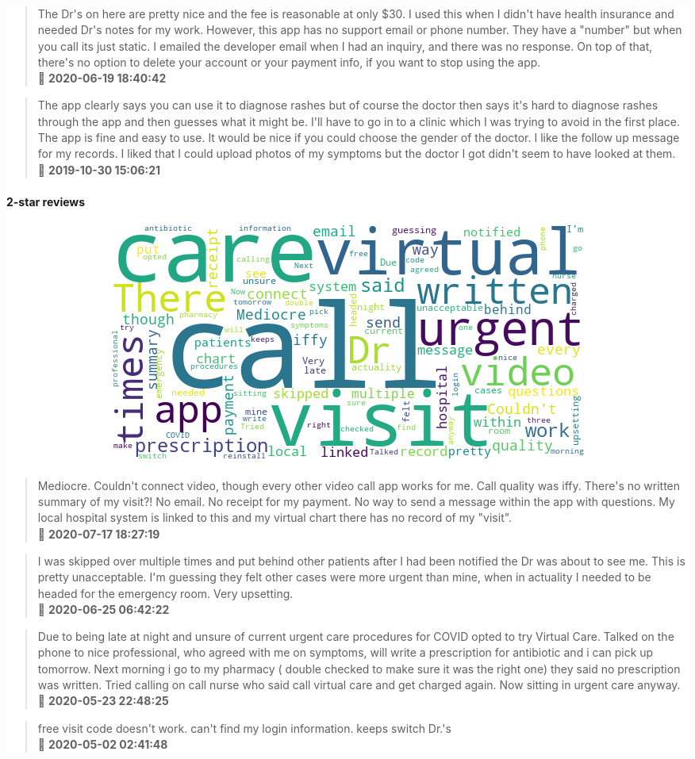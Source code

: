 > The Dr's on here are pretty nice and the fee is reasonable at only $30. I used this when I didn't have health insurance and needed Dr's notes for my work. However, this app has no support email or phone number. They have a "number" but when you call its just static. I emailed the developer email when I had an inquiry, and there was no response. On top of that, there's no option to delete your account or your payment info, if you want to stop using the app.<br> :date: __2020-06-19 18:40:42__

> The app clearly says you can use it to diagnose rashes but of course the doctor then says it's hard to diagnose rashes through the app and then guesses what it might be. I'll have to go in to a clinic which I was trying to avoid in the first place. The app is fine and easy to use. It would be nice if you could choose the gender of the doctor. I like the follow up message for my records. I liked that I could upload photos of my symptoms but the doctor I got didn't seem to have looked at them.<br> :date: __2019-10-30 15:06:21__



#### 2-star reviews

<p align="center">
<img src="2_star_reviews_wordcloud.png" alt="org.chifranciscan.android.chih.virtualcare 2 reviews"/>
</p>

> Mediocre. Couldn't connect video, though every other video call app works for me. Call quality was iffy. There's no written summary of my visit?! No email. No receipt for my payment. No way to send a message within the app with questions. My local hospital system is linked to this and my virtual chart there has no record of my "visit".<br> :date: __2020-07-17 18:27:19__

> I was skipped over multiple times and put behind other patients after I had been notified the Dr was about to see me. This is pretty unacceptable. I'm guessing they felt other cases were more urgent than mine, when in actuality I needed to be headed for the emergency room. Very upsetting.<br> :date: __2020-06-25 06:42:22__

> Due to being late at night and unsure of current urgent care procedures for COVID opted to try Virtual Care. Talked on the phone to nice professional, who agreed with me on symptoms, will write a prescription for antibiotic and i can pick up tomorrow. Next morning i go to my pharmacy ( double checked to make sure it was the right one) they said no prescription was written. Tried calling on call nurse who said call virtual care and get charged again. Now sitting in urgent care anyway.<br> :date: __2020-05-23 22:48:25__

> free visit code doesn't work. can't find my login information. keeps switch Dr.'s<br> :date: __2020-05-02 02:41:48__
